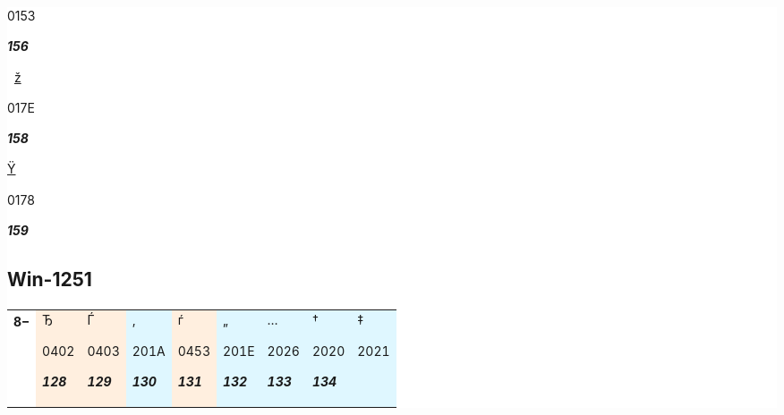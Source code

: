 0153

<i><b>156</b></i></td>
<td style="background: #d0d0d0 none repeat scroll 0% 0%;">&nbsp;</td>
<td style="background: #ffefdf none repeat scroll 0% 0%;"><span><a href="http://en.wikipedia.org/wiki/%C5%BD">ž</a></span>

017E

<i><b>158</b></i></td>
<td style="background: #ffefdf none repeat scroll 0% 0%;"><span><a href="http://en.wikipedia.org/wiki/%C5%B8">Ÿ</a></span>

0178

<i><b>159</b></i></td>
</tr>
</tbody></table>
<h2>Win-1251</h2>
<table class="wikitable chset"><tbody>
<tr><th>8−

&nbsp;</th>
<td style="background: #ffefdf none repeat scroll 0% 0%;"><span>Ђ</span>

0402

<i><b>128</b></i></td>
<td style="background: #ffefdf none repeat scroll 0% 0%;"><span>Ѓ</span>

0403

<i><b>129</b></i></td>
<td style="background: #dff7ff none repeat scroll 0% 0%;"><span>‚</span>

201A

<i><b>130</b></i></td>
<td style="background: #ffefdf none repeat scroll 0% 0%;"><span>ѓ</span>

0453

<i><b>131</b></i></td>
<td style="background: #dff7ff none repeat scroll 0% 0%;"><span>„</span>

201E

<i><b>132</b></i></td>
<td style="background: #dff7ff none repeat scroll 0% 0%;"><span>…</span>

2026

<i><b>133</b></i></td>
<td style="background: #dff7ff none repeat scroll 0% 0%;"><span>†</span>

2020

<i><b>134</b></i></td>
<td style="background: #dff7ff none repeat scroll 0% 0%;"><span>‡</span>

2021

